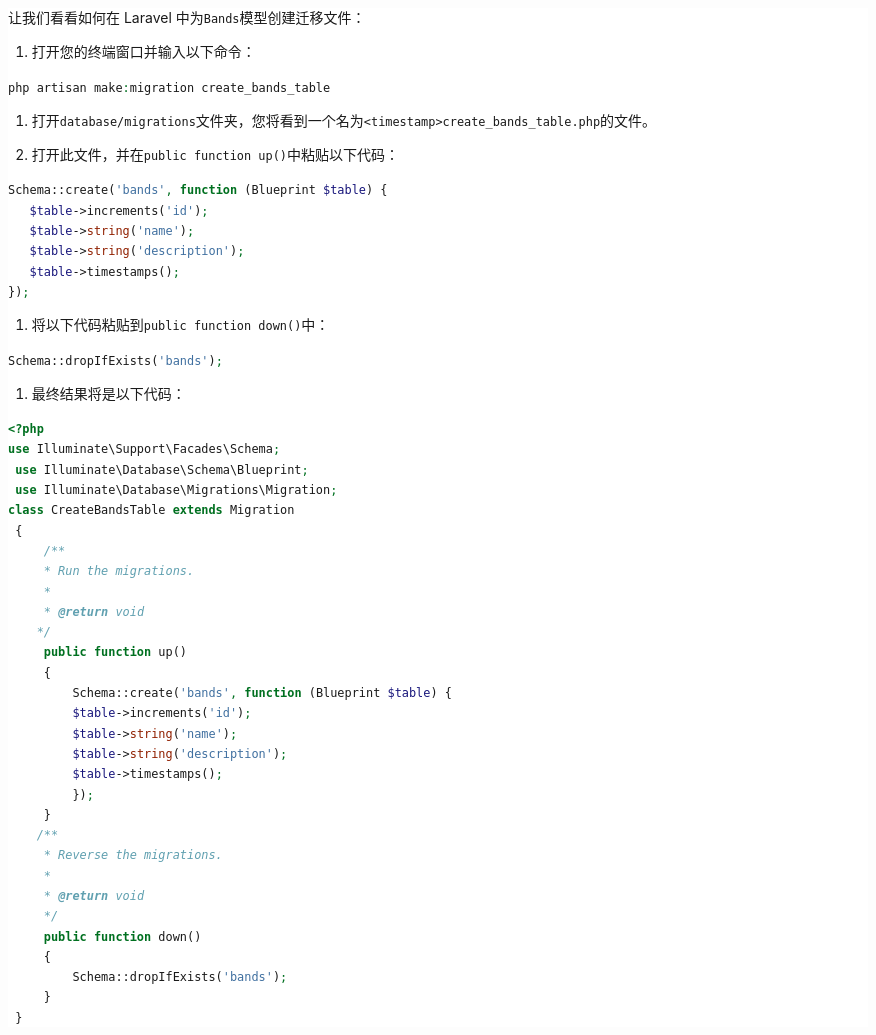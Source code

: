 让我们看看如何在 Laravel 中为`Bands`模型创建迁移文件：

1.  打开您的终端窗口并输入以下命令：

```php
php artisan make:migration create_bands_table
```

1.  打开`database/migrations`文件夹，您将看到一个名为`<timestamp>create_bands_table.php`的文件。

1.  打开此文件，并在`public function up()`中粘贴以下代码：

```php
Schema::create('bands', function (Blueprint $table) {
   $table->increments('id');
   $table->string('name');
   $table->string('description');
   $table->timestamps();
});
```

1.  将以下代码粘贴到`public function down()`中：

```php
Schema::dropIfExists('bands');
```

1.  最终结果将是以下代码：

```php
<?php
use Illuminate\Support\Facades\Schema;
 use Illuminate\Database\Schema\Blueprint;
 use Illuminate\Database\Migrations\Migration;
class CreateBandsTable extends Migration
 {
     /**
     * Run the migrations.
     *
     * @return void
    */
     public function up()
     {
         Schema::create('bands', function (Blueprint $table) {
         $table->increments('id');
         $table->string('name');
         $table->string('description');
         $table->timestamps();
         });
     }
    /**
     * Reverse the migrations.
     *
     * @return void
     */
     public function down()
     {
         Schema::dropIfExists('bands');
     }
 }
```
